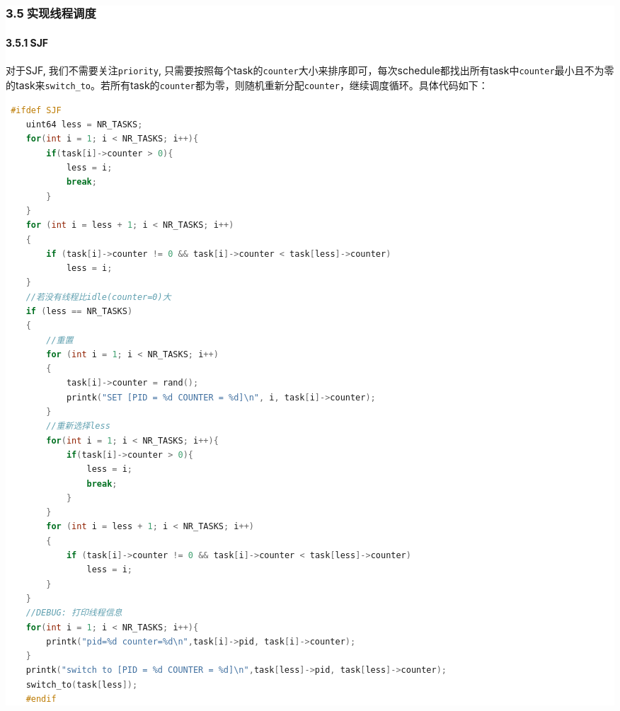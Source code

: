 ### 3.5 实现线程调度

#### 3.5.1 SJF

对于SJF, 我们不需要关注`priority`, 只需要按照每个task的`counter`大小来排序即可，每次schedule都找出所有task中`counter`最小且不为零的task来`switch_to`。若所有task的`counter`都为零，则随机重新分配`counter`，继续调度循环。具体代码如下：

```c
 #ifdef SJF
    uint64 less = NR_TASKS;
    for(int i = 1; i < NR_TASKS; i++){
        if(task[i]->counter > 0){
            less = i;
            break;
        } 
    }
    for (int i = less + 1; i < NR_TASKS; i++)
    {
        if (task[i]->counter != 0 && task[i]->counter < task[less]->counter)
            less = i;
    }
    //若没有线程比idle(counter=0)大
    if (less == NR_TASKS)
    {
        //重置
        for (int i = 1; i < NR_TASKS; i++)
        {
            task[i]->counter = rand();
            printk("SET [PID = %d COUNTER = %d]\n", i, task[i]->counter);
        }
        //重新选择less
        for(int i = 1; i < NR_TASKS; i++){
            if(task[i]->counter > 0){
                less = i;
                break;
            } 
        }
        for (int i = less + 1; i < NR_TASKS; i++)
        {
            if (task[i]->counter != 0 && task[i]->counter < task[less]->counter)
                less = i;
        }
    }
    //DEBUG: 打印线程信息
    for(int i = 1; i < NR_TASKS; i++){
        printk("pid=%d counter=%d\n",task[i]->pid, task[i]->counter);
    }
    printk("switch to [PID = %d COUNTER = %d]\n",task[less]->pid, task[less]->counter);
    switch_to(task[less]);
    #endif
```
